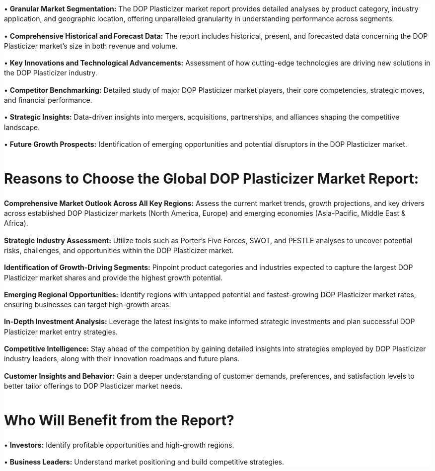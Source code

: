 • <strong>Granular Market Segmentation:</strong> The DOP Plasticizer market report provides detailed analyses by product category, industry application, and geographic location, offering unparalleled granularity in understanding performance across segments.

• <strong>Comprehensive Historical and Forecast Data:</strong> The report includes historical, present, and forecasted data concerning the DOP Plasticizer market’s size in both revenue and volume.

• <strong>Key Innovations and Technological Advancements:</strong> Assessment of how cutting-edge technologies are driving new solutions in the DOP Plasticizer industry.

• <strong>Competitor Benchmarking:</strong> Detailed study of major DOP Plasticizer market players, their core competencies, strategic moves, and financial performance.

• <strong>Strategic Insights:</strong> Data-driven insights into mergers, acquisitions, partnerships, and alliances shaping the competitive landscape.

• <strong>Future Growth Prospects:</strong> Identification of emerging opportunities and potential disruptors in the DOP Plasticizer market.

# <strong>Reasons to Choose the Global DOP Plasticizer Market Report:</strong>

<strong>Comprehensive Market Outlook Across All Key Regions:</strong>
Assess the current market trends, growth projections, and key drivers across established DOP Plasticizer markets (North America, Europe) and emerging economies (Asia-Pacific, Middle East & Africa).

<strong>Strategic Industry Assessment:</strong>
Utilize tools such as Porter’s Five Forces, SWOT, and PESTLE analyses to uncover potential risks, challenges, and opportunities within the DOP Plasticizer market.

<strong>Identification of Growth-Driving Segments:</strong>
Pinpoint product categories and industries expected to capture the largest DOP Plasticizer market shares and provide the highest growth potential.

<strong>Emerging Regional Opportunities:</strong>
Identify regions with untapped potential and fastest-growing DOP Plasticizer market rates, ensuring businesses can target high-growth areas.

<strong>In-Depth Investment Analysis:</strong>
Leverage the latest insights to make informed strategic investments and plan successful DOP Plasticizer market entry strategies.

<strong>Competitive Intelligence:</strong>
Stay ahead of the competition by gaining detailed insights into strategies employed by DOP Plasticizer industry leaders, along with their innovation roadmaps and future plans.

<strong>Customer Insights and Behavior:</strong>
Gain a deeper understanding of customer demands, preferences, and satisfaction levels to better tailor offerings to DOP Plasticizer market needs.

# <strong>Who Will Benefit from the Report?</strong>

• <strong>Investors:</strong> Identify profitable opportunities and high-growth regions.

• <strong>Business Leaders:</strong> Understand market positioning and build competitive strategies.
